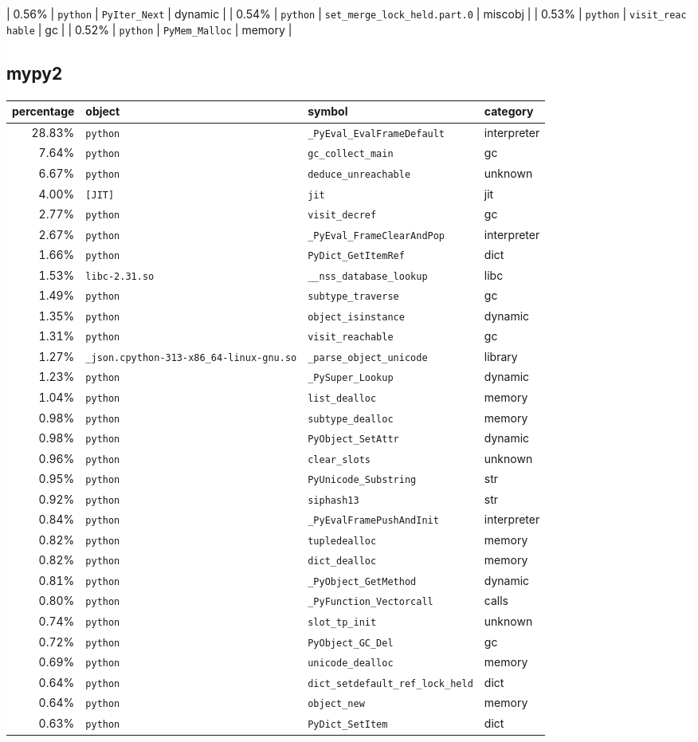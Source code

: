 | 0.56% | `python` | `PyIter_Next` | dynamic |
| 0.54% | `python` | `set_merge_lock_held.part.0` | miscobj |
| 0.53% | `python` | `visit_reachable` | gc |
| 0.52% | `python` | `PyMem_Malloc` | memory |

## mypy2

| percentage | object | symbol | category |
| ---: | :--- | :--- | :--- |
| 28.83% | `python` | `_PyEval_EvalFrameDefault` | interpreter |
| 7.64% | `python` | `gc_collect_main` | gc |
| 6.67% | `python` | `deduce_unreachable` | unknown |
| 4.00% | `[JIT]` | `jit` | jit |
| 2.77% | `python` | `visit_decref` | gc |
| 2.67% | `python` | `_PyEval_FrameClearAndPop` | interpreter |
| 1.66% | `python` | `PyDict_GetItemRef` | dict |
| 1.53% | `libc-2.31.so` | `__nss_database_lookup` | libc |
| 1.49% | `python` | `subtype_traverse` | gc |
| 1.35% | `python` | `object_isinstance` | dynamic |
| 1.31% | `python` | `visit_reachable` | gc |
| 1.27% | `_json.cpython-313-x86_64-linux-gnu.so` | `_parse_object_unicode` | library |
| 1.23% | `python` | `_PySuper_Lookup` | dynamic |
| 1.04% | `python` | `list_dealloc` | memory |
| 0.98% | `python` | `subtype_dealloc` | memory |
| 0.98% | `python` | `PyObject_SetAttr` | dynamic |
| 0.96% | `python` | `clear_slots` | unknown |
| 0.95% | `python` | `PyUnicode_Substring` | str |
| 0.92% | `python` | `siphash13` | str |
| 0.84% | `python` | `_PyEvalFramePushAndInit` | interpreter |
| 0.82% | `python` | `tupledealloc` | memory |
| 0.82% | `python` | `dict_dealloc` | memory |
| 0.81% | `python` | `_PyObject_GetMethod` | dynamic |
| 0.80% | `python` | `_PyFunction_Vectorcall` | calls |
| 0.74% | `python` | `slot_tp_init` | unknown |
| 0.72% | `python` | `PyObject_GC_Del` | gc |
| 0.69% | `python` | `unicode_dealloc` | memory |
| 0.64% | `python` | `dict_setdefault_ref_lock_held` | dict |
| 0.64% | `python` | `object_new` | memory |
| 0.63% | `python` | `PyDict_SetItem` | dict |